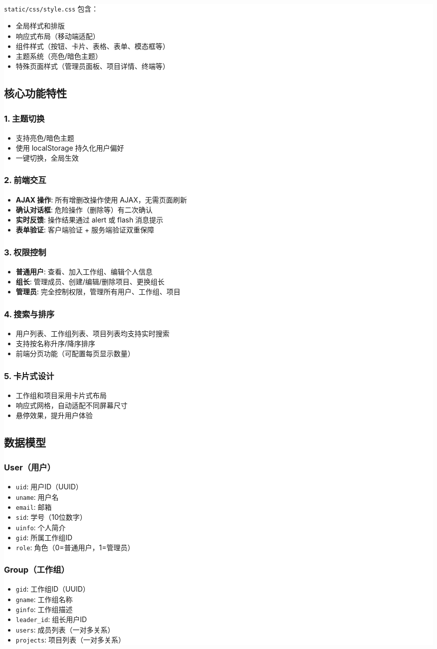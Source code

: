 `static/css/style.css` 包含：
- 全局样式和排版
- 响应式布局（移动端适配）
- 组件样式（按钮、卡片、表格、表单、模态框等）
- 主题系统（亮色/暗色主题）
- 特殊页面样式（管理员面板、项目详情、终端等）

## 核心功能特性

### 1. 主题切换
- 支持亮色/暗色主题
- 使用 localStorage 持久化用户偏好
- 一键切换，全局生效

### 2. 前端交互
- **AJAX 操作**: 所有增删改操作使用 AJAX，无需页面刷新
- **确认对话框**: 危险操作（删除等）有二次确认
- **实时反馈**: 操作结果通过 alert 或 flash 消息提示
- **表单验证**: 客户端验证 + 服务端验证双重保障

### 3. 权限控制
- **普通用户**: 查看、加入工作组、编辑个人信息
- **组长**: 管理成员、创建/编辑/删除项目、更换组长
- **管理员**: 完全控制权限，管理所有用户、工作组、项目

### 4. 搜索与排序
- 用户列表、工作组列表、项目列表均支持实时搜索
- 支持按名称升序/降序排序
- 前端分页功能（可配置每页显示数量）

### 5. 卡片式设计
- 工作组和项目采用卡片式布局
- 响应式网格，自动适配不同屏幕尺寸
- 悬停效果，提升用户体验

## 数据模型

### User（用户）
- `uid`: 用户ID（UUID）
- `uname`: 用户名
- `email`: 邮箱
- `sid`: 学号（10位数字）
- `uinfo`: 个人简介
- `gid`: 所属工作组ID
- `role`: 角色（0=普通用户，1=管理员）

### Group（工作组）
- `gid`: 工作组ID（UUID）
- `gname`: 工作组名称
- `ginfo`: 工作组描述
- `leader_id`: 组长用户ID
- `users`: 成员列表（一对多关系）
- `projects`: 项目列表（一对多关系）
